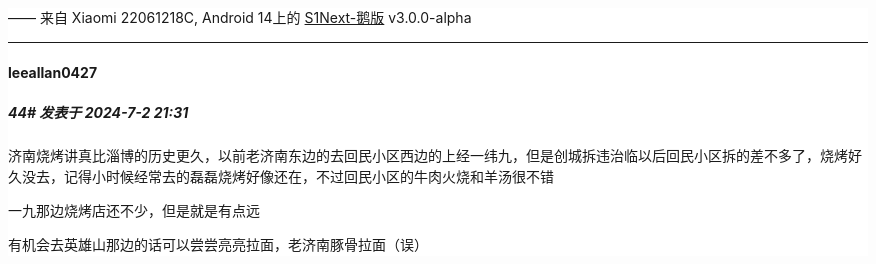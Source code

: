 —— 来自 Xiaomi 22061218C, Android 14上的 [S1Next-鹅版](https://github.com/ykrank/S1-Next/releases) v3.0.0-alpha


*****

####  leeallan0427  
##### 44#       发表于 2024-7-2 21:31

济南烧烤讲真比淄博的历史更久，以前老济南东边的去回民小区西边的上经一纬九，但是创城拆违治临以后回民小区拆的差不多了，烧烤好久没去，记得小时候经常去的磊磊烧烤好像还在，不过回民小区的牛肉火烧和羊汤很不错

一九那边烧烤店还不少，但是就是有点远

有机会去英雄山那边的话可以尝尝亮亮拉面，老济南豚骨拉面（误）

